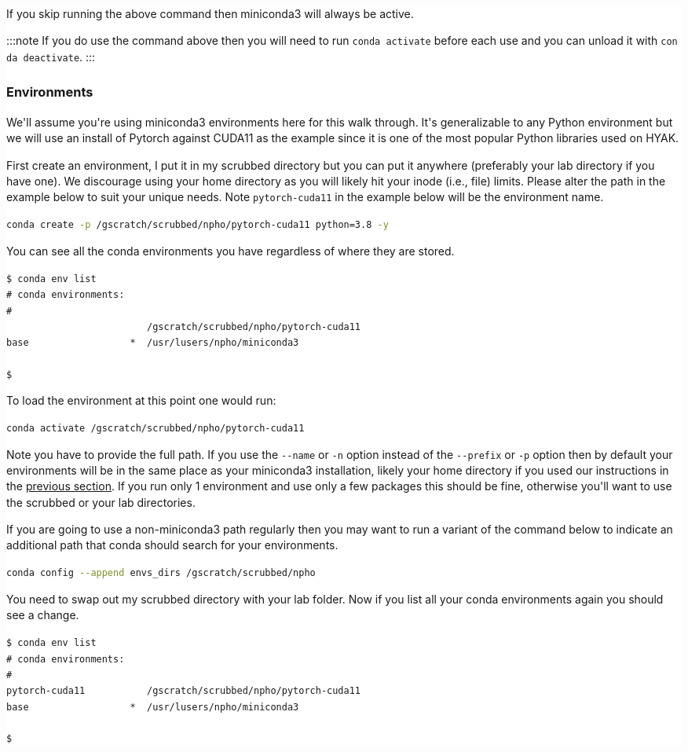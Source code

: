 If you skip running the above command then miniconda3 will always be active.

:::note
If you do use the command above then you will need to run `conda activate` before each use and you can unload it with `conda deactivate`.
:::

### Environments

We'll assume you're using miniconda3 environments here for this walk through. It's generalizable to any Python environment but we will use an install of Pytorch against CUDA11 as the example since it is one of the most popular Python libraries used on HYAK.

First create an environment, I put it in my scrubbed directory but you can put it anywhere (preferably your lab directory if you have one). We discourage using your home directory as you will likely hit your inode (i.e., file) limits. Please alter the path in the example below to suit your unique needs. Note `pytorch-cuda11` in the example below will be the environment name.

```bash
conda create -p /gscratch/scrubbed/npho/pytorch-cuda11 python=3.8 -y
```

You can see all the conda environments you have regardless of where they are stored.

```shell-session terminal=true
$ conda env list
# conda environments:
#
                         /gscratch/scrubbed/npho/pytorch-cuda11
base                  *  /usr/lusers/npho/miniconda3

$
```

To load the environment at this point one would run:

```bash
conda activate /gscratch/scrubbed/npho/pytorch-cuda11
```

Note you have to provide the full path. If you use the `--name` or `-n` option instead of the `--prefix` or `-p` option then by default your environments will be in the same place as your miniconda3 installation, likely your home directory if you used our instructions in the [previous section](#install). If you run only 1 environment and use only a few packages this should be fine, otherwise you'll want to use the scrubbed or your lab directories.

If you are going to use a non-miniconda3 path regularly then you may want to run a variant of the command below to indicate an additional path that conda should search for your environments.

```bash
conda config --append envs_dirs /gscratch/scrubbed/npho
```

You need to swap out my scrubbed directory with your lab folder. Now if you list all your conda environments again you should see a change.

```shell-session terminal=true
$ conda env list
# conda environments:
#
pytorch-cuda11           /gscratch/scrubbed/npho/pytorch-cuda11
base                  *  /usr/lusers/npho/miniconda3

$
```
